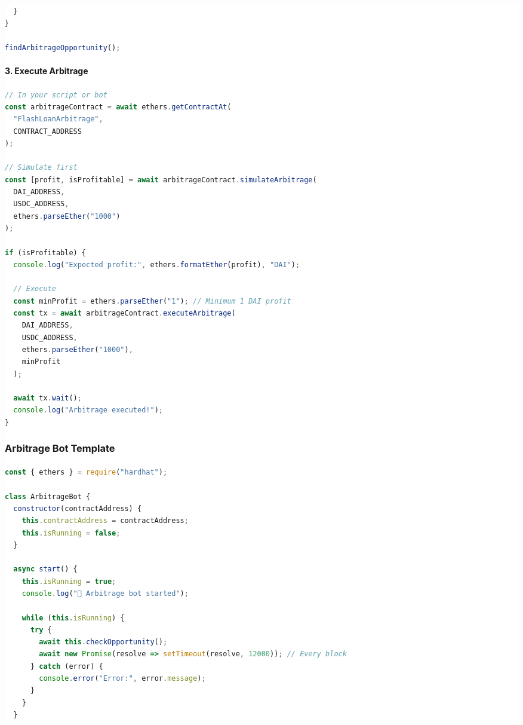 ```javascript
  }
}

findArbitrageOpportunity();
```

#### 3. Execute Arbitrage

```javascript
// In your script or bot
const arbitrageContract = await ethers.getContractAt(
  "FlashLoanArbitrage",
  CONTRACT_ADDRESS
);

// Simulate first
const [profit, isProfitable] = await arbitrageContract.simulateArbitrage(
  DAI_ADDRESS,
  USDC_ADDRESS,
  ethers.parseEther("1000")
);

if (isProfitable) {
  console.log("Expected profit:", ethers.formatEther(profit), "DAI");
  
  // Execute
  const minProfit = ethers.parseEther("1"); // Minimum 1 DAI profit
  const tx = await arbitrageContract.executeArbitrage(
    DAI_ADDRESS,
    USDC_ADDRESS,
    ethers.parseEther("1000"),
    minProfit
  );
  
  await tx.wait();
  console.log("Arbitrage executed!");
}
```

### Arbitrage Bot Template

```javascript
const { ethers } = require("hardhat");

class ArbitrageBot {
  constructor(contractAddress) {
    this.contractAddress = contractAddress;
    this.isRunning = false;
  }

  async start() {
    this.isRunning = true;
    console.log("🤖 Arbitrage bot started");
    
    while (this.isRunning) {
      try {
        await this.checkOpportunity();
        await new Promise(resolve => setTimeout(resolve, 12000)); // Every block
      } catch (error) {
        console.error("Error:", error.message);
      }
    }
  }

```
